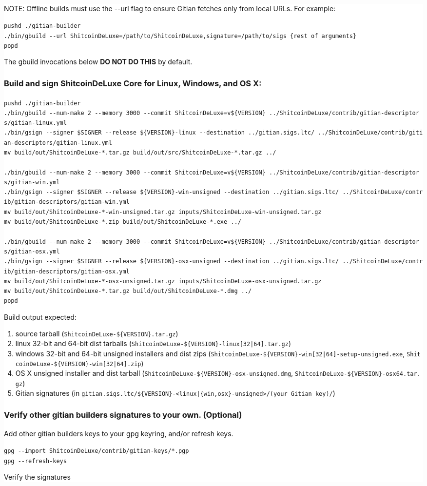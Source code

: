 NOTE: Offline builds must use the --url flag to ensure Gitian fetches only from local URLs. For example:

    pushd ./gitian-builder
    ./bin/gbuild --url ShitcoinDeLuxe=/path/to/ShitcoinDeLuxe,signature=/path/to/sigs {rest of arguments}
    popd

The gbuild invocations below <b>DO NOT DO THIS</b> by default.

### Build and sign ShitcoinDeLuxe Core for Linux, Windows, and OS X:

    pushd ./gitian-builder
    ./bin/gbuild --num-make 2 --memory 3000 --commit ShitcoinDeLuxe=v${VERSION} ../ShitcoinDeLuxe/contrib/gitian-descriptors/gitian-linux.yml
    ./bin/gsign --signer $SIGNER --release ${VERSION}-linux --destination ../gitian.sigs.ltc/ ../ShitcoinDeLuxe/contrib/gitian-descriptors/gitian-linux.yml
    mv build/out/ShitcoinDeLuxe-*.tar.gz build/out/src/ShitcoinDeLuxe-*.tar.gz ../

    ./bin/gbuild --num-make 2 --memory 3000 --commit ShitcoinDeLuxe=v${VERSION} ../ShitcoinDeLuxe/contrib/gitian-descriptors/gitian-win.yml
    ./bin/gsign --signer $SIGNER --release ${VERSION}-win-unsigned --destination ../gitian.sigs.ltc/ ../ShitcoinDeLuxe/contrib/gitian-descriptors/gitian-win.yml
    mv build/out/ShitcoinDeLuxe-*-win-unsigned.tar.gz inputs/ShitcoinDeLuxe-win-unsigned.tar.gz
    mv build/out/ShitcoinDeLuxe-*.zip build/out/ShitcoinDeLuxe-*.exe ../

    ./bin/gbuild --num-make 2 --memory 3000 --commit ShitcoinDeLuxe=v${VERSION} ../ShitcoinDeLuxe/contrib/gitian-descriptors/gitian-osx.yml
    ./bin/gsign --signer $SIGNER --release ${VERSION}-osx-unsigned --destination ../gitian.sigs.ltc/ ../ShitcoinDeLuxe/contrib/gitian-descriptors/gitian-osx.yml
    mv build/out/ShitcoinDeLuxe-*-osx-unsigned.tar.gz inputs/ShitcoinDeLuxe-osx-unsigned.tar.gz
    mv build/out/ShitcoinDeLuxe-*.tar.gz build/out/ShitcoinDeLuxe-*.dmg ../
    popd

Build output expected:

  1. source tarball (`ShitcoinDeLuxe-${VERSION}.tar.gz`)
  2. linux 32-bit and 64-bit dist tarballs (`ShitcoinDeLuxe-${VERSION}-linux[32|64].tar.gz`)
  3. windows 32-bit and 64-bit unsigned installers and dist zips (`ShitcoinDeLuxe-${VERSION}-win[32|64]-setup-unsigned.exe`, `ShitcoinDeLuxe-${VERSION}-win[32|64].zip`)
  4. OS X unsigned installer and dist tarball (`ShitcoinDeLuxe-${VERSION}-osx-unsigned.dmg`, `ShitcoinDeLuxe-${VERSION}-osx64.tar.gz`)
  5. Gitian signatures (in `gitian.sigs.ltc/${VERSION}-<linux|{win,osx}-unsigned>/(your Gitian key)/`)

### Verify other gitian builders signatures to your own. (Optional)

Add other gitian builders keys to your gpg keyring, and/or refresh keys.

    gpg --import ShitcoinDeLuxe/contrib/gitian-keys/*.pgp
    gpg --refresh-keys

Verify the signatures
